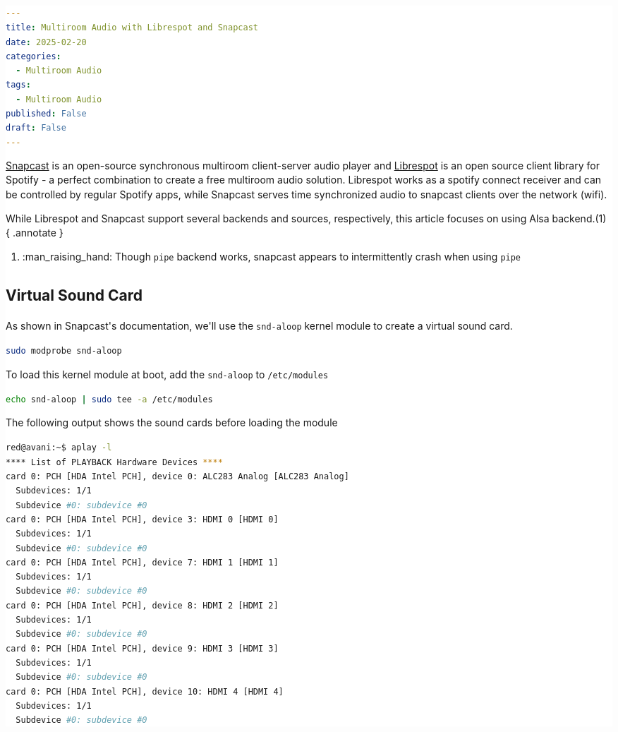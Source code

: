 ```yaml
---
title: Multiroom Audio with Librespot and Snapcast
date: 2025-02-20
categories:
  - Multiroom Audio
tags:
  - Multiroom Audio
published: False
draft: False
---
```



[Snapcast](https://github.com/badaix/snapcast) is an open-source synchronous multiroom client-server audio player and [Librespot](https://github.com/librespot-org/librespot) is an open source client library for Spotify - a perfect combination to create a free multiroom audio solution. Librespot works as a spotify connect receiver and can be controlled by regular Spotify apps, while Snapcast serves time synchronized audio to snapcast clients over the network (wifi).



While Librespot and Snapcast support several backends and sources, respectively, this article focuses on using Alsa backend.(1)
{ .annotate }

1.  :man_raising_hand: Though `pipe` backend works, snapcast appears to
    intermittently crash when using `pipe`

## Virtual Sound Card

As shown in Snapcast's documentation, we'll use the `snd-aloop` kernel module to create a virtual sound card.

```bash
sudo modprobe snd-aloop
```

To load this kernel module at boot, add the `snd-aloop` to `/etc/modules`

```bash
echo snd-aloop | sudo tee -a /etc/modules
```

The following output shows the sound cards before loading the module

```bash
red@avani:~$ aplay -l
**** List of PLAYBACK Hardware Devices ****
card 0: PCH [HDA Intel PCH], device 0: ALC283 Analog [ALC283 Analog]
  Subdevices: 1/1
  Subdevice #0: subdevice #0
card 0: PCH [HDA Intel PCH], device 3: HDMI 0 [HDMI 0]
  Subdevices: 1/1
  Subdevice #0: subdevice #0
card 0: PCH [HDA Intel PCH], device 7: HDMI 1 [HDMI 1]
  Subdevices: 1/1
  Subdevice #0: subdevice #0
card 0: PCH [HDA Intel PCH], device 8: HDMI 2 [HDMI 2]
  Subdevices: 1/1
  Subdevice #0: subdevice #0
card 0: PCH [HDA Intel PCH], device 9: HDMI 3 [HDMI 3]
  Subdevices: 1/1
  Subdevice #0: subdevice #0
card 0: PCH [HDA Intel PCH], device 10: HDMI 4 [HDMI 4]
  Subdevices: 1/1
  Subdevice #0: subdevice #0
```

